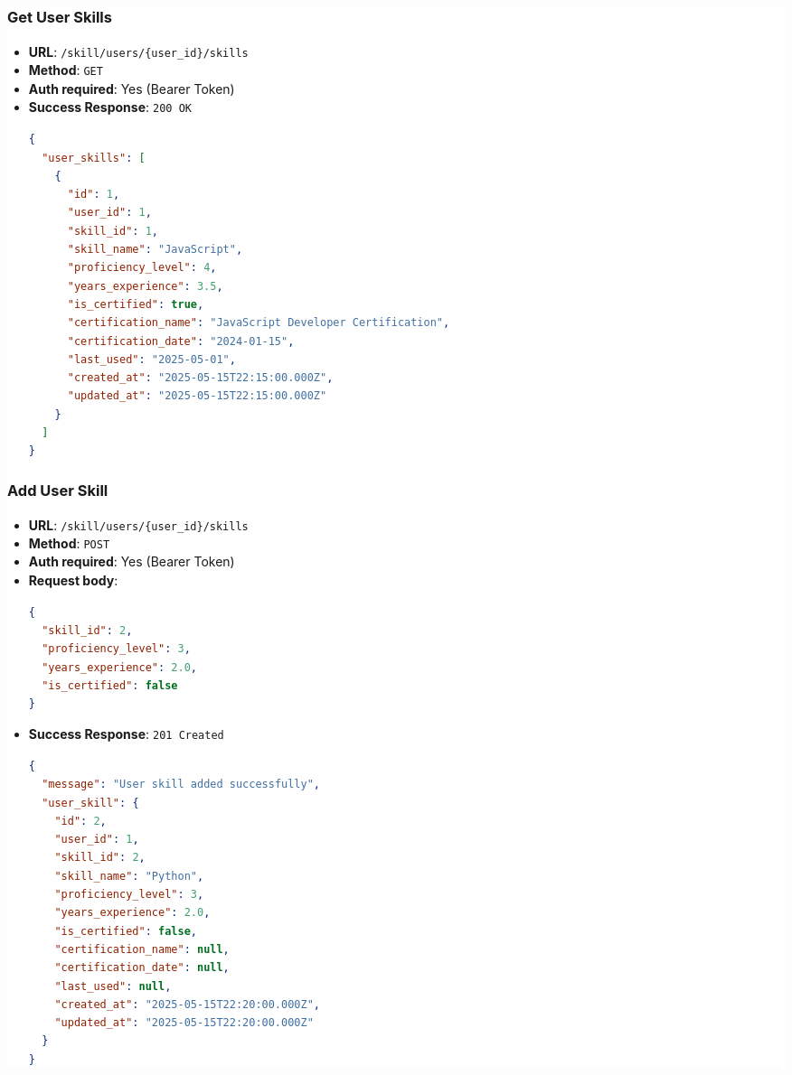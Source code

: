 ### Get User Skills
- **URL**: `/skill/users/{user_id}/skills`
- **Method**: `GET`
- **Auth required**: Yes (Bearer Token)
- **Success Response**: `200 OK`
  ```json
  {
    "user_skills": [
      {
        "id": 1,
        "user_id": 1,
        "skill_id": 1,
        "skill_name": "JavaScript",
        "proficiency_level": 4,
        "years_experience": 3.5,
        "is_certified": true,
        "certification_name": "JavaScript Developer Certification",
        "certification_date": "2024-01-15",
        "last_used": "2025-05-01",
        "created_at": "2025-05-15T22:15:00.000Z",
        "updated_at": "2025-05-15T22:15:00.000Z"
      }
    ]
  }
  ```

### Add User Skill
- **URL**: `/skill/users/{user_id}/skills`
- **Method**: `POST`
- **Auth required**: Yes (Bearer Token)
- **Request body**:
  ```json
  {
    "skill_id": 2,
    "proficiency_level": 3,
    "years_experience": 2.0,
    "is_certified": false
  }
  ```
- **Success Response**: `201 Created`
  ```json
  {
    "message": "User skill added successfully",
    "user_skill": {
      "id": 2,
      "user_id": 1,
      "skill_id": 2,
      "skill_name": "Python",
      "proficiency_level": 3,
      "years_experience": 2.0,
      "is_certified": false,
      "certification_name": null,
      "certification_date": null,
      "last_used": null,
      "created_at": "2025-05-15T22:20:00.000Z",
      "updated_at": "2025-05-15T22:20:00.000Z"
    }
  }
  ```
